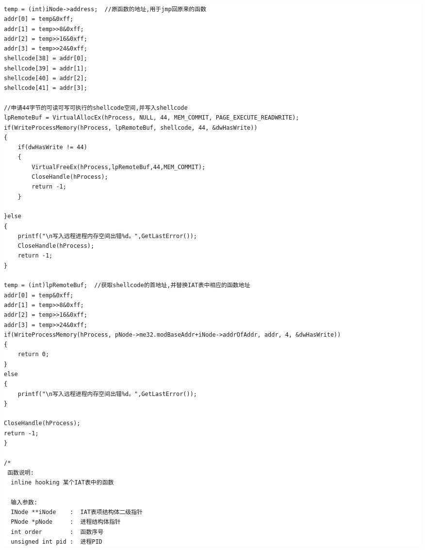 	temp = (int)iNode->address;  //原函数的地址,用于jmp回原来的函数
	addr[0] = temp&0xff;
	addr[1] = temp>>8&0xff;
	addr[2] = temp>>16&0xff;
	addr[3] = temp>>24&0xff;
	shellcode[38] = addr[0];
	shellcode[39] = addr[1];
	shellcode[40] = addr[2];
	shellcode[41] = addr[3];

	//申请44字节的可读可写可执行的shellcode空间,并写入shellcode
    lpRemoteBuf = VirtualAllocEx(hProcess, NULL, 44, MEM_COMMIT, PAGE_EXECUTE_READWRITE);
    if(WriteProcessMemory(hProcess, lpRemoteBuf, shellcode, 44, &dwHasWrite)) 
    { 
        if(dwHasWrite != 44) 
        { 
            VirtualFreeEx(hProcess,lpRemoteBuf,44,MEM_COMMIT); 
            CloseHandle(hProcess); 
            return -1; 
        } 
 
    }else 
    { 
        printf("\n写入远程进程内存空间出错%d。",GetLastError()); 
        CloseHandle(hProcess); 
        return -1; 
    }

	temp = (int)lpRemoteBuf;  //获取shellcode的首地址,并替换IAT表中相应的函数地址
	addr[0] = temp&0xff;
	addr[1] = temp>>8&0xff;
	addr[2] = temp>>16&0xff;
	addr[3] = temp>>24&0xff;
	if(WriteProcessMemory(hProcess, pNode->me32.modBaseAddr+iNode->addrOfAddr, addr, 4, &dwHasWrite)) 
	{ 
		return 0;
	}
	else
	{
		printf("\n写入远程进程内存空间出错%d。",GetLastError());
	}
		
	CloseHandle(hProcess); 
	return -1;
    }

    /*
     函数说明:
      inline hooking 某个IAT表中的函数

      输入参数:
	  INode **iNode    :  IAT表项结构体二级指针
	  PNode *pNode     :  进程结构体指针
	  int order        :  函数序号
	  unsigned int pid :  进程PID
